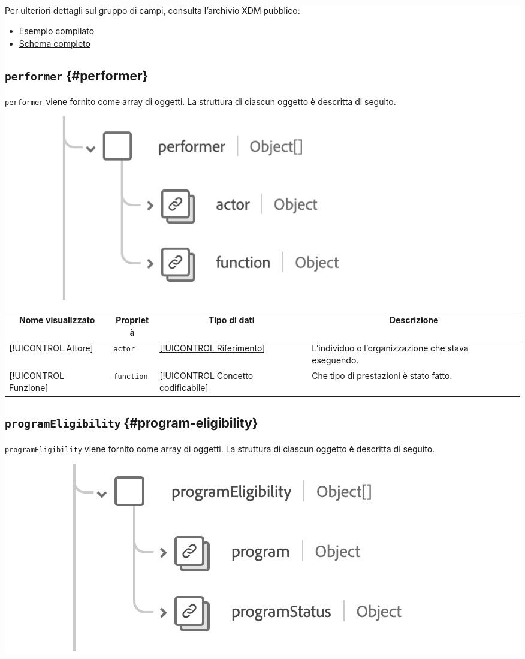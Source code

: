 Per ulteriori dettagli sul gruppo di campi, consulta l’archivio XDM pubblico:

* [Esempio compilato](https://github.com/adobe/xdm/blob/master/extensions/industry/healthcare/fhir/fieldgroups/immunization.example.1.json)
* [Schema completo](https://github.com/adobe/xdm/blob/master/extensions/industry/healthcare/fhir/fieldgroups/immunization.schema.json)

## `performer` {#performer}

`performer` viene fornito come array di oggetti. La struttura di ciascun oggetto è descritta di seguito.

![struttura esecutore](../../../images/healthcare/field-groups/immunization/performer.png)

| Nome visualizzato | Proprietà | Tipo di dati | Descrizione |
| --- | --- | --- | --- |
| [!UICONTROL Attore] | `actor` | [[!UICONTROL Riferimento]](../data-types/reference.md) | L’individuo o l’organizzazione che stava eseguendo. |
| [!UICONTROL Funzione] | `function` | [[!UICONTROL Concetto codificabile]](../data-types/codeable-concept.md) | Che tipo di prestazioni è stato fatto. |

## `programEligibility` {#program-eligibility}

`programEligibility` viene fornito come array di oggetti. La struttura di ciascun oggetto è descritta di seguito.

![struttura programEligibility](../../../images/healthcare/field-groups/immunization/program-eligibility.png)
